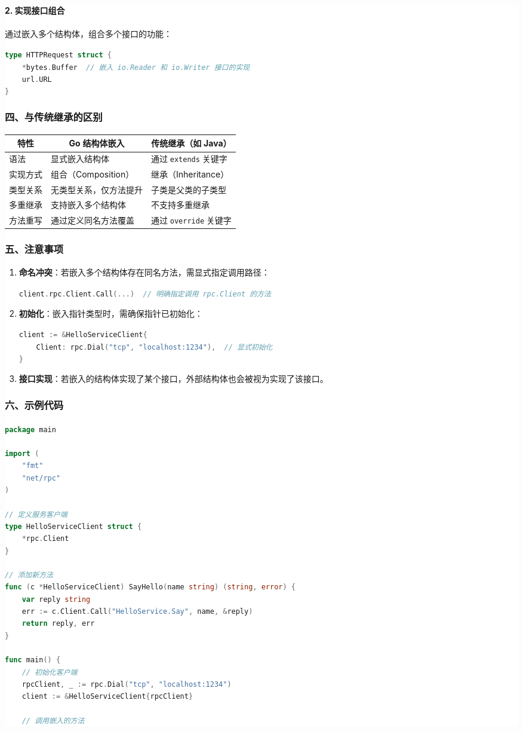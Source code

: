 #### **2. 实现接口组合**
通过嵌入多个结构体，组合多个接口的功能：
```go
type HTTPRequest struct {
    *bytes.Buffer  // 嵌入 io.Reader 和 io.Writer 接口的实现
    url.URL
}
```


### **四、与传统继承的区别**
| 特性               | Go 结构体嵌入                | 传统继承（如 Java）         |
|--------------------|------------------------------|----------------------------|
| 语法               | 显式嵌入结构体               | 通过 `extends` 关键字       |
| 实现方式           | 组合（Composition）          | 继承（Inheritance）         |
| 类型关系           | 无类型关系，仅方法提升       | 子类是父类的子类型         |
| 多重继承           | 支持嵌入多个结构体           | 不支持多重继承             |
| 方法重写           | 通过定义同名方法覆盖         | 通过 `override` 关键字      |


### **五、注意事项**
1. **命名冲突**：若嵌入多个结构体存在同名方法，需显式指定调用路径：
   ```go
   client.rpc.Client.Call(...)  // 明确指定调用 rpc.Client 的方法
   ```

2. **初始化**：嵌入指针类型时，需确保指针已初始化：
   ```go
   client := &HelloServiceClient{
       Client: rpc.Dial("tcp", "localhost:1234"),  // 显式初始化
   }
   ```

3. **接口实现**：若嵌入的结构体实现了某个接口，外部结构体也会被视为实现了该接口。


### **六、示例代码**
```go
package main

import (
    "fmt"
    "net/rpc"
)

// 定义服务客户端
type HelloServiceClient struct {
    *rpc.Client
}

// 添加新方法
func (c *HelloServiceClient) SayHello(name string) (string, error) {
    var reply string
    err := c.Client.Call("HelloService.Say", name, &reply)
    return reply, err
}

func main() {
    // 初始化客户端
    rpcClient, _ := rpc.Dial("tcp", "localhost:1234")
    client := &HelloServiceClient{rpcClient}

    // 调用嵌入的方法
```